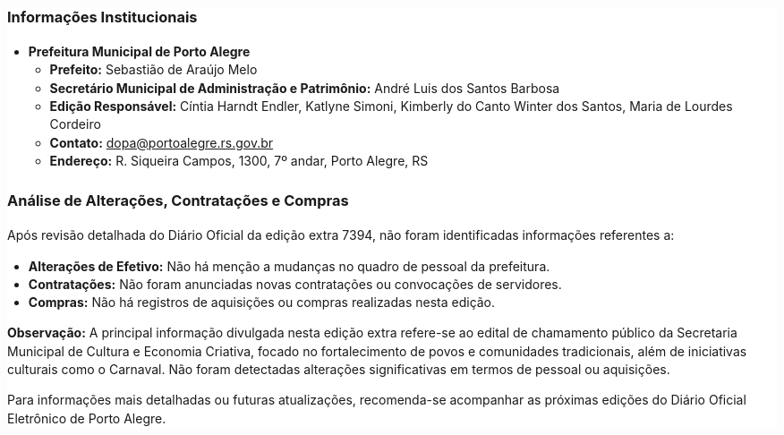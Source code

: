 ### **Informações Institucionais**

- **Prefeitura Municipal de Porto Alegre**
  - **Prefeito:** Sebastião de Araújo Melo
  - **Secretário Municipal de Administração e Patrimônio:** André Luis dos Santos Barbosa
  - **Edição Responsável:** Cíntia Harndt Endler, Katlyne Simoni, Kimberly do Canto Winter dos Santos, Maria de Lourdes Cordeiro
  - **Contato:** dopa@portoalegre.rs.gov.br
  - **Endereço:** R. Siqueira Campos, 1300, 7º andar, Porto Alegre, RS

### **Análise de Alterações, Contratações e Compras**

Após revisão detalhada do Diário Oficial da edição extra 7394, não foram identificadas informações referentes a:

- **Alterações de Efetivo:** Não há menção a mudanças no quadro de pessoal da prefeitura.
- **Contratações:** Não foram anunciadas novas contratações ou convocações de servidores.
- **Compras:** Não há registros de aquisições ou compras realizadas nesta edição.

**Observação:** A principal informação divulgada nesta edição extra refere-se ao edital de chamamento público da Secretaria Municipal de Cultura e Economia Criativa, focado no fortalecimento de povos e comunidades tradicionais, além de iniciativas culturais como o Carnaval. Não foram detectadas alterações significativas em termos de pessoal ou aquisições.

Para informações mais detalhadas ou futuras atualizações, recomenda-se acompanhar as próximas edições do Diário Oficial Eletrônico de Porto Alegre.
